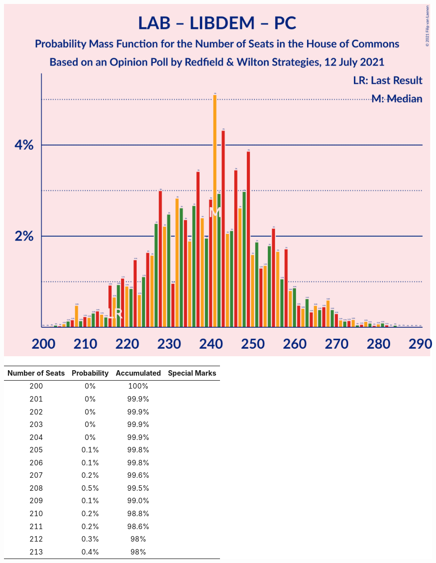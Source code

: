 ![Graph with seats probability mass function not yet produced](2021-07-12-RedfieldWiltonStrategies-coalitions-seats-pmf-lab–libdem–pc.png "Seats Probability Mass Function")

| Number of Seats | Probability | Accumulated | Special Marks |
|:---------------:|:-----------:|:-----------:|:-------------:|
| 200 | 0% | 100% |  |
| 201 | 0% | 99.9% |  |
| 202 | 0% | 99.9% |  |
| 203 | 0% | 99.9% |  |
| 204 | 0% | 99.9% |  |
| 205 | 0.1% | 99.8% |  |
| 206 | 0.1% | 99.8% |  |
| 207 | 0.2% | 99.6% |  |
| 208 | 0.5% | 99.5% |  |
| 209 | 0.1% | 99.0% |  |
| 210 | 0.2% | 98.8% |  |
| 211 | 0.2% | 98.6% |  |
| 212 | 0.3% | 98% |  |
| 213 | 0.4% | 98% |  |